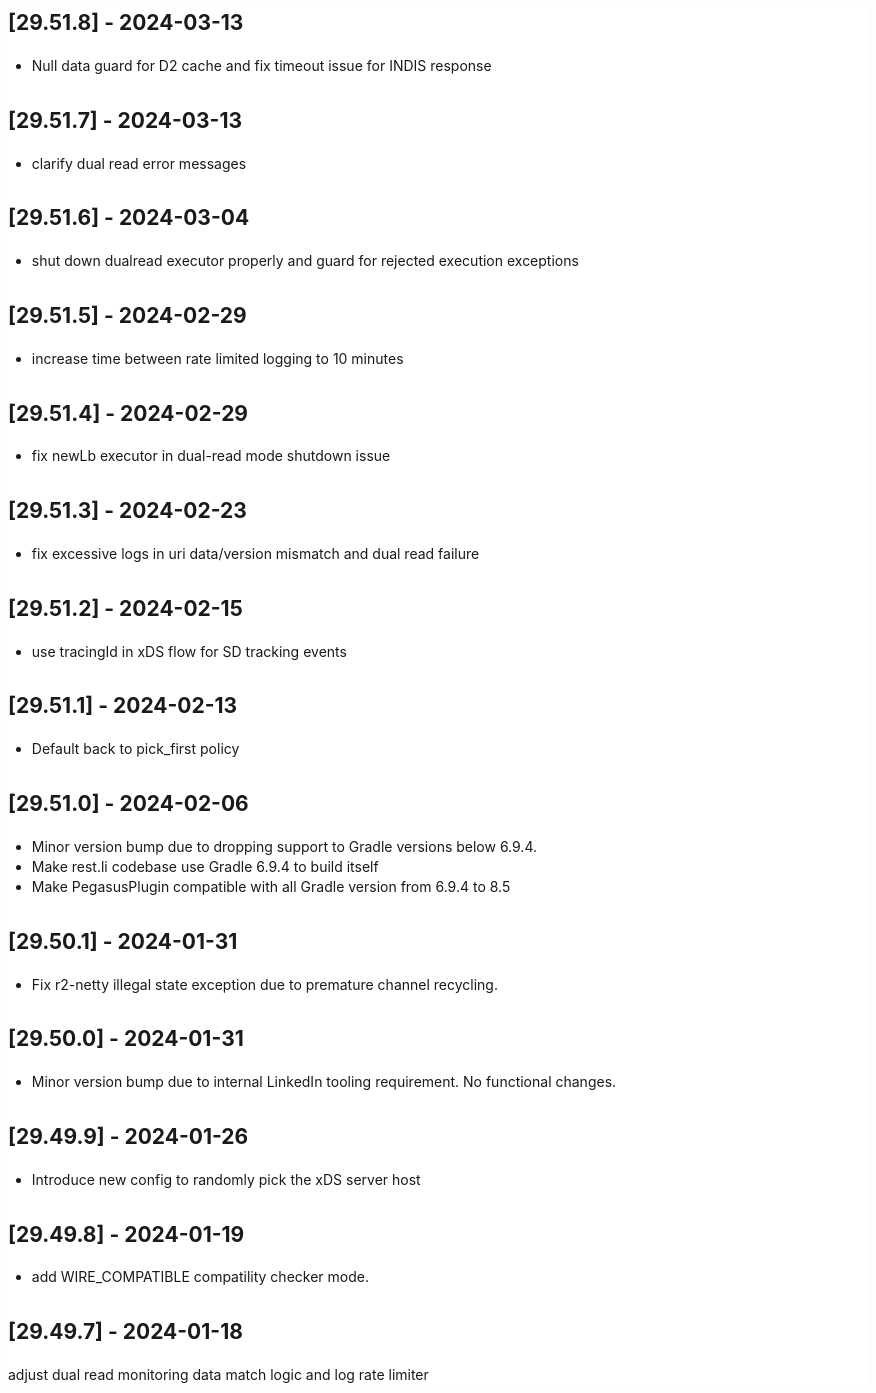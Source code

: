 ## [29.51.8] - 2024-03-13
- Null data guard for D2 cache and fix timeout issue for INDIS response

## [29.51.7] - 2024-03-13
- clarify dual read error messages

## [29.51.6] - 2024-03-04
- shut down dualread executor properly and guard for rejected execution exceptions

## [29.51.5] - 2024-02-29
- increase time between rate limited logging to 10 minutes

## [29.51.4] - 2024-02-29
- fix newLb executor in dual-read mode shutdown issue

## [29.51.3] - 2024-02-23
- fix excessive logs in uri data/version mismatch and dual read failure

## [29.51.2] - 2024-02-15
- use tracingId in xDS flow for SD tracking events

## [29.51.1] - 2024-02-13
- Default back to pick_first policy

## [29.51.0] - 2024-02-06
- Minor version bump due to dropping support to Gradle versions below 6.9.4.
- Make rest.li codebase use Gradle 6.9.4 to build itself
- Make PegasusPlugin compatible with all Gradle version from 6.9.4 to 8.5

## [29.50.1] - 2024-01-31
- Fix r2-netty illegal state exception due to premature channel recycling.

## [29.50.0] - 2024-01-31
- Minor version bump due to internal LinkedIn tooling requirement. No functional changes.

## [29.49.9] - 2024-01-26
- Introduce new config to randomly pick the xDS server host

## [29.49.8] - 2024-01-19
- add WIRE_COMPATIBLE compatility checker mode.

## [29.49.7] - 2024-01-18
adjust dual read monitoring data match logic and log rate limiter
